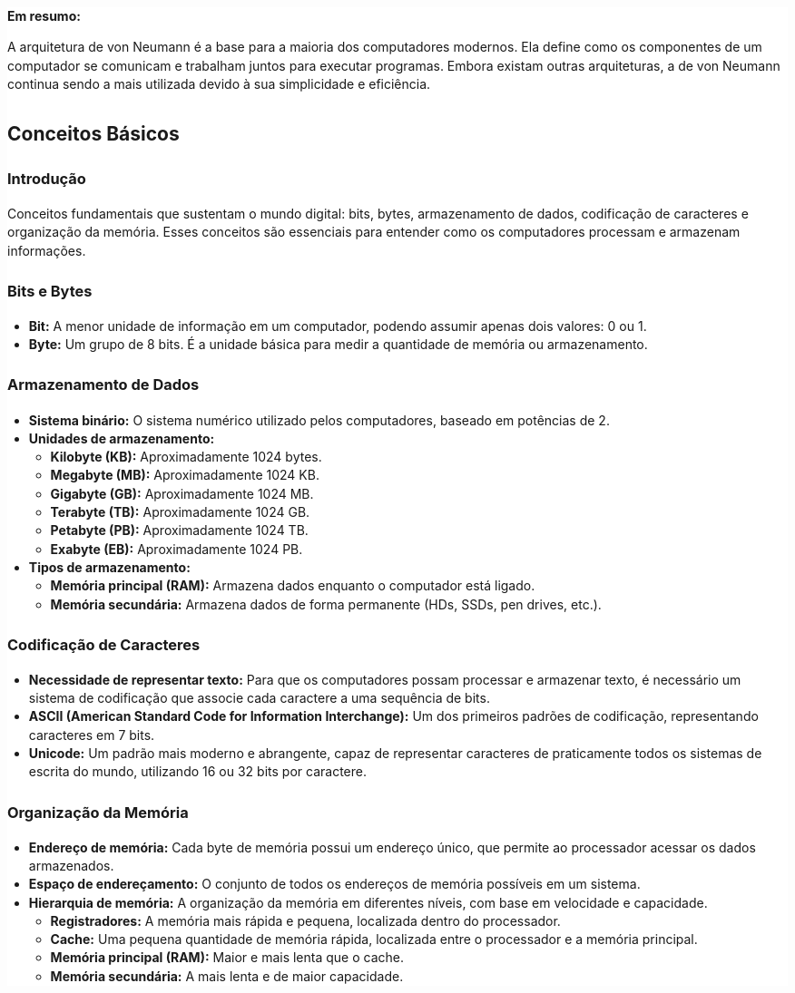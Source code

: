 **Em resumo:**

A arquitetura de von Neumann é a base para a maioria dos computadores modernos. Ela define como os componentes de um computador se comunicam e trabalham juntos para executar programas. Embora existam outras arquiteturas, a de von Neumann continua sendo a mais utilizada devido à sua simplicidade e eficiência.

## Conceitos Básicos

### Introdução

Conceitos fundamentais que sustentam o mundo digital: bits, bytes, armazenamento de dados, codificação de caracteres e organização da memória. Esses conceitos são essenciais para entender como os computadores processam e armazenam informações.

### Bits e Bytes

* **Bit:** A menor unidade de informação em um computador, podendo assumir apenas dois valores: 0 ou 1.
* **Byte:** Um grupo de 8 bits. É a unidade básica para medir a quantidade de memória ou armazenamento.

### Armazenamento de Dados

* **Sistema binário:** O sistema numérico utilizado pelos computadores, baseado em potências de 2.
* **Unidades de armazenamento:**
    * **Kilobyte (KB):** Aproximadamente 1024 bytes.
    * **Megabyte (MB):** Aproximadamente 1024 KB.
    * **Gigabyte (GB):** Aproximadamente 1024 MB.
    * **Terabyte (TB):** Aproximadamente 1024 GB.
    * **Petabyte (PB):** Aproximadamente 1024 TB.
    * **Exabyte (EB):** Aproximadamente 1024 PB.
* **Tipos de armazenamento:**
    * **Memória principal (RAM):** Armazena dados enquanto o computador está ligado.
    * **Memória secundária:** Armazena dados de forma permanente (HDs, SSDs, pen drives, etc.).

### Codificação de Caracteres

* **Necessidade de representar texto:** Para que os computadores possam processar e armazenar texto, é necessário um sistema de codificação que associe cada caractere a uma sequência de bits.
* **ASCII (American Standard Code for Information Interchange):** Um dos primeiros padrões de codificação, representando caracteres em 7 bits.
* **Unicode:** Um padrão mais moderno e abrangente, capaz de representar caracteres de praticamente todos os sistemas de escrita do mundo, utilizando 16 ou 32 bits por caractere.

### Organização da Memória

* **Endereço de memória:** Cada byte de memória possui um endereço único, que permite ao processador acessar os dados armazenados.
* **Espaço de endereçamento:** O conjunto de todos os endereços de memória possíveis em um sistema.
* **Hierarquia de memória:** A organização da memória em diferentes níveis, com base em velocidade e capacidade.
    * **Registradores:** A memória mais rápida e pequena, localizada dentro do processador.
    * **Cache:** Uma pequena quantidade de memória rápida, localizada entre o processador e a memória principal.
    * **Memória principal (RAM):** Maior e mais lenta que o cache.
    * **Memória secundária:** A mais lenta e de maior capacidade.
